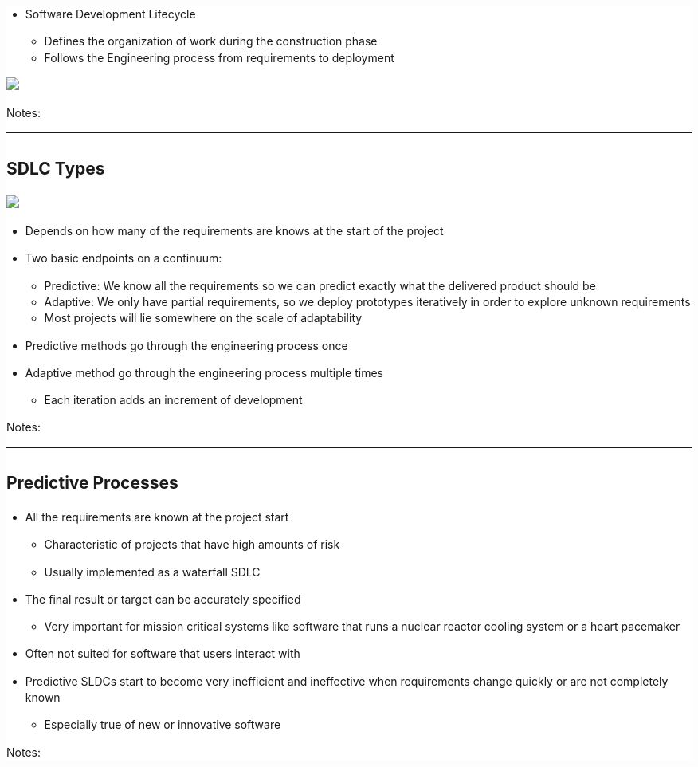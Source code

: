 
 * Software Development Lifecycle

     - Defines the organization of work during the construction phase
     - Follows the Engineering process from requirements to deployment

<img src="../../assets/images/cybersecurity-iacs/System-Lifecycles-and-SDLCs-SDLC-17.png" style="width:50%;"/> 

Notes: 



---

## SDLC Types

<img src="../../assets/images/cybersecurity-iacs/System-Lifecycles-and-SDLCs-SDLC-Types-18.png" style="width:40%;"/> 

 * Depends on how many of the requirements are knows at the start of the project

 * Two basic endpoints on a continuum:
     - Predictive: We know all the requirements so we can predict exactly what the delivered product should be
     - Adaptive: We only have partial requirements, so we deploy prototypes iteratively in order to explore unknown requirements
     - Most projects will lie somewhere on the scale of adaptability

 * Predictive methods go through the engineering process once
 * Adaptive method go through the engineering process multiple times
     - Each iteration adds an increment of development


Notes: 



---

## Predictive Processes


 * All the requirements are known at the project start 	

     - Characteristic of projects that have high amounts of risk

     - Usually implemented as a waterfall SDLC

 * The final result or target can be accurately specified

     - Very important for mission critical systems like software that runs a nuclear reactor cooling system or a heart pacemaker

 * Often not suited for software that users interact with

 * Predictive SLDCs start to become very inefficient and ineffective when requirements change quickly or are not completely known

     - Especially true of new or innovative software	

Notes: 
